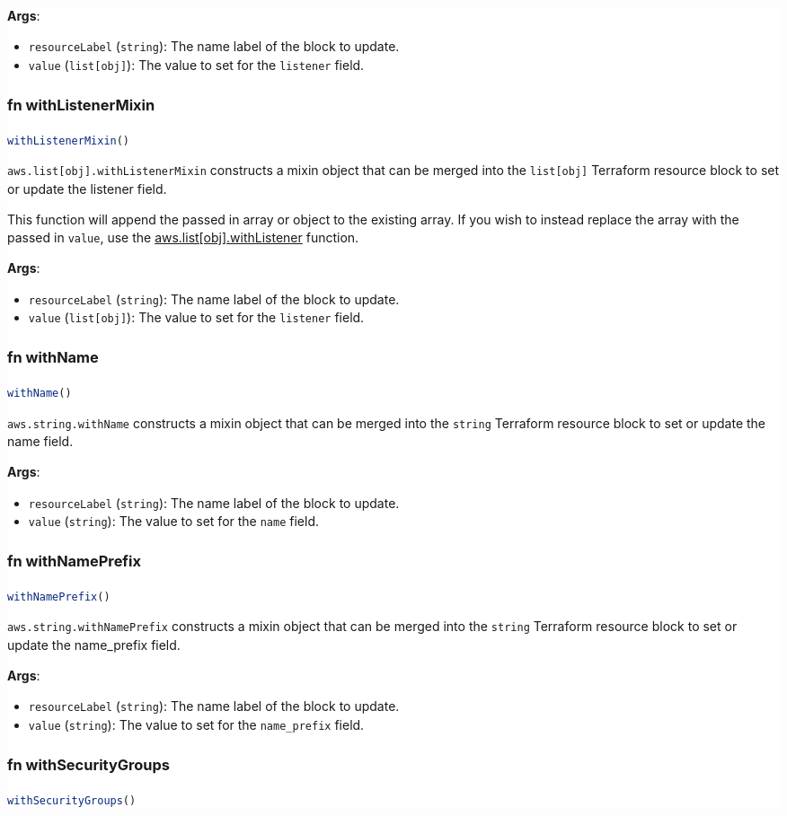 **Args**:
  - `resourceLabel` (`string`): The name label of the block to update.
  - `value` (`list[obj]`): The value to set for the `listener` field.


### fn withListenerMixin

```ts
withListenerMixin()
```

`aws.list[obj].withListenerMixin` constructs a mixin object that can be merged into the `list[obj]`
Terraform resource block to set or update the listener field.

This function will append the passed in array or object to the existing array. If you wish
to instead replace the array with the passed in `value`, use the [aws.list[obj].withListener](TODO)
function.


**Args**:
  - `resourceLabel` (`string`): The name label of the block to update.
  - `value` (`list[obj]`): The value to set for the `listener` field.


### fn withName

```ts
withName()
```

`aws.string.withName` constructs a mixin object that can be merged into the `string`
Terraform resource block to set or update the name field.



**Args**:
  - `resourceLabel` (`string`): The name label of the block to update.
  - `value` (`string`): The value to set for the `name` field.


### fn withNamePrefix

```ts
withNamePrefix()
```

`aws.string.withNamePrefix` constructs a mixin object that can be merged into the `string`
Terraform resource block to set or update the name_prefix field.



**Args**:
  - `resourceLabel` (`string`): The name label of the block to update.
  - `value` (`string`): The value to set for the `name_prefix` field.


### fn withSecurityGroups

```ts
withSecurityGroups()
```
